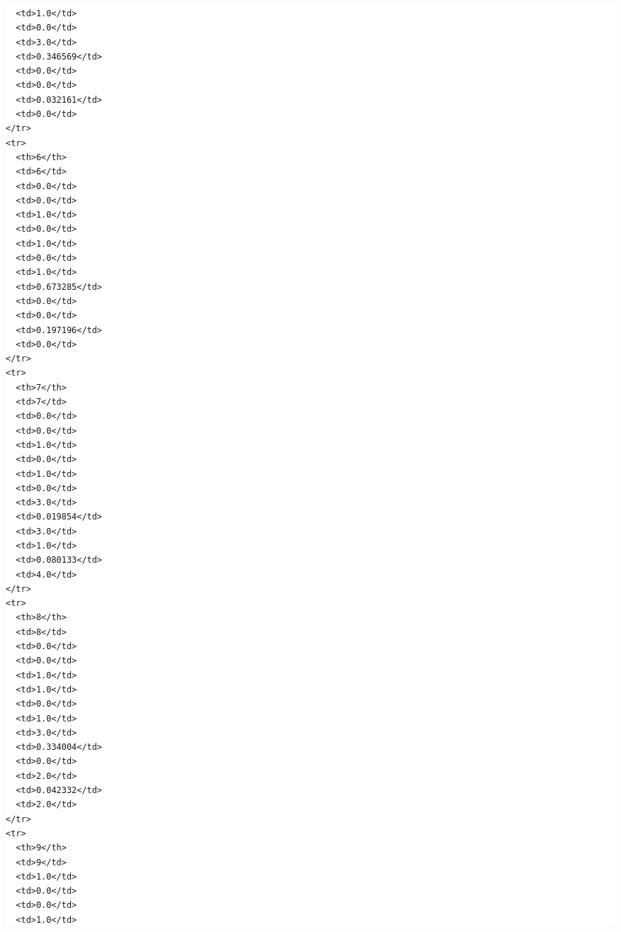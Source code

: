       <td>1.0</td>
      <td>0.0</td>
      <td>3.0</td>
      <td>0.346569</td>
      <td>0.0</td>
      <td>0.0</td>
      <td>0.032161</td>
      <td>0.0</td>
    </tr>
    <tr>
      <th>6</th>
      <td>6</td>
      <td>0.0</td>
      <td>0.0</td>
      <td>1.0</td>
      <td>0.0</td>
      <td>1.0</td>
      <td>0.0</td>
      <td>1.0</td>
      <td>0.673285</td>
      <td>0.0</td>
      <td>0.0</td>
      <td>0.197196</td>
      <td>0.0</td>
    </tr>
    <tr>
      <th>7</th>
      <td>7</td>
      <td>0.0</td>
      <td>0.0</td>
      <td>1.0</td>
      <td>0.0</td>
      <td>1.0</td>
      <td>0.0</td>
      <td>3.0</td>
      <td>0.019854</td>
      <td>3.0</td>
      <td>1.0</td>
      <td>0.080133</td>
      <td>4.0</td>
    </tr>
    <tr>
      <th>8</th>
      <td>8</td>
      <td>0.0</td>
      <td>0.0</td>
      <td>1.0</td>
      <td>1.0</td>
      <td>0.0</td>
      <td>1.0</td>
      <td>3.0</td>
      <td>0.334004</td>
      <td>0.0</td>
      <td>2.0</td>
      <td>0.042332</td>
      <td>2.0</td>
    </tr>
    <tr>
      <th>9</th>
      <td>9</td>
      <td>1.0</td>
      <td>0.0</td>
      <td>0.0</td>
      <td>1.0</td>